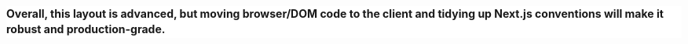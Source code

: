 
**Overall, this layout is advanced, but moving browser/DOM code to the client and tidying up Next.js conventions will make it robust and production-grade.**
